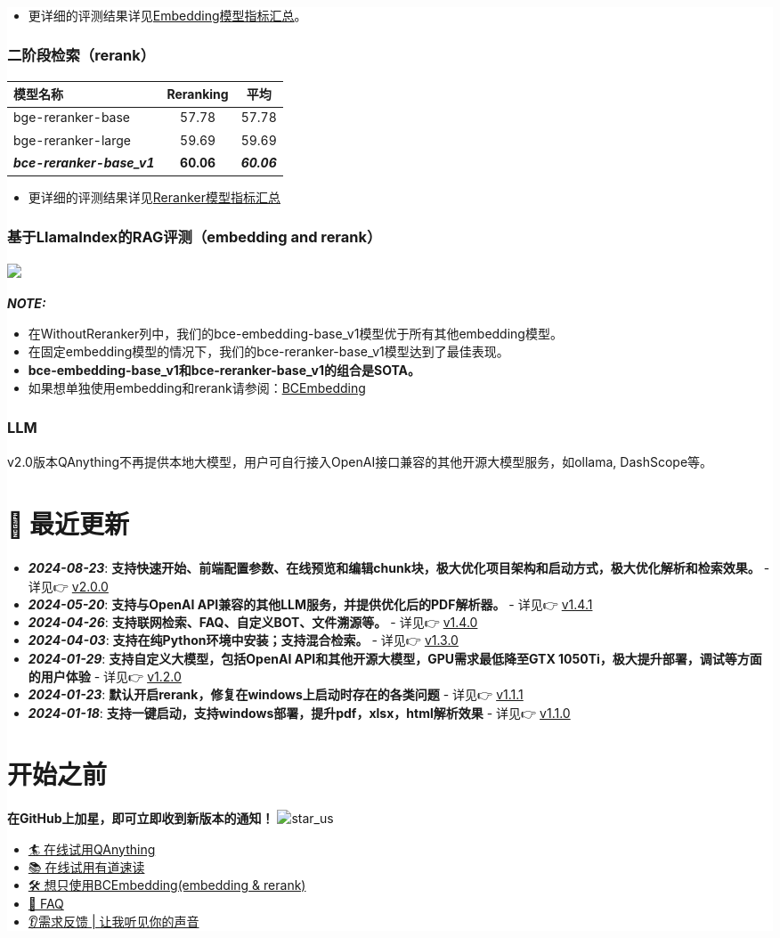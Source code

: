 - 更详细的评测结果详见[Embedding模型指标汇总](https://github.com/netease-youdao/BCEmbedding/blob/master/Docs/EvaluationSummary/embedding_eval_summary.md)。

### 二阶段检索（rerank）
| 模型名称 | Reranking | 平均 |  
|:-------------------------------|:--------:|:--------:|  
| bge-reranker-base | 57.78 | 57.78 |  
| bge-reranker-large | 59.69 | 59.69 |  
| ***bce-reranker-base_v1*** | **60.06** | ***60.06*** |  

- 更详细的评测结果详见[Reranker模型指标汇总](https://github.com/netease-youdao/BCEmbedding/blob/master/Docs/EvaluationSummary/reranker_eval_summary.md)

### 基于LlamaIndex的RAG评测（embedding and rerank）

<img src="https://github.com/netease-youdao/BCEmbedding/blob/master/Docs/assets/rag_eval_multiple_domains_summary.jpg">

***NOTE:***

- 在WithoutReranker列中，我们的bce-embedding-base_v1模型优于所有其他embedding模型。
- 在固定embedding模型的情况下，我们的bce-reranker-base_v1模型达到了最佳表现。
- **bce-embedding-base_v1和bce-reranker-base_v1的组合是SOTA。**
- 如果想单独使用embedding和rerank请参阅：[BCEmbedding](https://github.com/netease-youdao/BCEmbedding)

### LLM

v2.0版本QAnything不再提供本地大模型，用户可自行接入OpenAI接口兼容的其他开源大模型服务，如ollama, DashScope等。

# 🚀 最近更新
- ***2024-08-23***: **支持快速开始、前端配置参数、在线预览和编辑chunk块，极大优化项目架构和启动方式，极大优化解析和检索效果。** - 详见👉 [v2.0.0](https://github.com/netease-youdao/QAnything/releases/tag/v2.0.0)
- ***2024-05-20***: **支持与OpenAI API兼容的其他LLM服务，并提供优化后的PDF解析器。** - 详见👉 [v1.4.1](https://github.com/netease-youdao/QAnything/releases/tag/v1.4.1)
- ***2024-04-26***: **支持联网检索、FAQ、自定义BOT、文件溯源等。** - 详见👉 [v1.4.0](https://github.com/netease-youdao/QAnything/releases/tag/v1.4.0-python)
- ***2024-04-03***: **支持在纯Python环境中安装；支持混合检索。** - 详见👉 [v1.3.0](https://github.com/netease-youdao/QAnything/releases/tag/v1.3.0)
- ***2024-01-29***: **支持自定义大模型，包括OpenAI API和其他开源大模型，GPU需求最低降至GTX 1050Ti，极大提升部署，调试等方面的用户体验** - 详见👉 [v1.2.0](https://github.com/netease-youdao/QAnything/releases/tag/v1.2.0)
- ***2024-01-23***: **默认开启rerank，修复在windows上启动时存在的各类问题** - 详见👉 [v1.1.1](https://github.com/netease-youdao/QAnything/releases/tag/v1.1.1)
- ***2024-01-18***: **支持一键启动，支持windows部署，提升pdf，xlsx，html解析效果** - 详见👉 [v1.1.0](https://github.com/netease-youdao/QAnything/releases/tag/v1.1.0)

# 开始之前
**在GitHub上加星，即可立即收到新版本的通知！**
![star_us](https://github.com/netease-youdao/QAnything/assets/29041332/fd5e5926-b9b2-4675-9f60-6cdcaca18e14)
* [🏄 在线试用QAnything](https://qanything.ai)
* [📚 在线试用有道速读](https://read.youdao.com)
* [🛠️ 想只使用BCEmbedding(embedding & rerank)](https://github.com/netease-youdao/BCEmbedding)
* [📖 FAQ](FAQ_zh.md)
* [👂️需求反馈 | 让我听见你的声音](https://qanything.canny.io/feature-requests)
